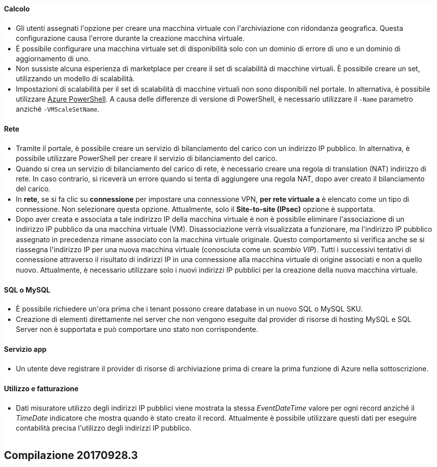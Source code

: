 #### <a name="compute"></a>Calcolo
- Gli utenti assegnati l'opzione per creare una macchina virtuale con l'archiviazione con ridondanza geografica. Questa configurazione causa l'errore durante la creazione macchina virtuale. 
- È possibile configurare una macchina virtuale set di disponibilità solo con un dominio di errore di uno e un dominio di aggiornamento di uno.
- Non sussiste alcuna esperienza di marketplace per creare il set di scalabilità di macchine virtuali. È possibile creare un set, utilizzando un modello di scalabilità.
- Impostazioni di scalabilità per il set di scalabilità di macchine virtuali non sono disponibili nel portale. In alternativa, è possibile utilizzare [Azure PowerShell](https://docs.microsoft.com/azure/virtual-machine-scale-sets/virtual-machine-scale-sets-manage-powershell#change-the-capacity-of-a-scale-set). A causa delle differenze di versione di PowerShell, è necessario utilizzare il `-Name` parametro anziché `-VMScaleSetName`.

#### <a name="networking"></a>Rete
- Tramite il portale, è possibile creare un servizio di bilanciamento del carico con un indirizzo IP pubblico. In alternativa, è possibile utilizzare PowerShell per creare il servizio di bilanciamento del carico.
- Quando si crea un servizio di bilanciamento del carico di rete, è necessario creare una regola di translation (NAT) indirizzo di rete. In caso contrario, si riceverà un errore quando si tenta di aggiungere una regola NAT, dopo aver creato il bilanciamento del carico.
- In **rete**, se si fa clic su **connessione** per impostare una connessione VPN, **per rete virtuale a** è elencato come un tipo di connessione. Non selezionare questa opzione. Attualmente, solo il **Site-to-site (IPsec)** opzione è supportata.
- Dopo aver creata e associata a tale indirizzo IP della macchina virtuale è non è possibile eliminare l'associazione di un indirizzo IP pubblico da una macchina virtuale (VM). Disassociazione verrà visualizzata a funzionare, ma l'indirizzo IP pubblico assegnato in precedenza rimane associato con la macchina virtuale originale. Questo comportamento si verifica anche se si riassegna l'indirizzo IP per una nuova macchina virtuale (conosciuta come un *scambio VIP*). Tutti i successivi tentativi di connessione attraverso il risultato di indirizzi IP in una connessione alla macchina virtuale di origine associati e non a quello nuovo. Attualmente, è necessario utilizzare solo i nuovi indirizzi IP pubblici per la creazione della nuova macchina virtuale.
 
#### <a name="sqlmysql"></a>SQL o MySQL 
- È possibile richiedere un'ora prima che i tenant possono creare database in un nuovo SQL o MySQL SKU. 
- Creazione di elementi direttamente nel server che non vengono eseguite dal provider di risorse di hosting MySQL e SQL Server non è supportata e può comportare uno stato non corrispondente.

#### <a name="app-service"></a>Servizio app
- Un utente deve registrare il provider di risorse di archiviazione prima di creare la prima funzione di Azure nella sottoscrizione.
 
#### <a name="usage-and-billing"></a>Utilizzo e fatturazione
- Dati misuratore utilizzo degli indirizzi IP pubblici viene mostrata la stessa *EventDateTime* valore per ogni record anziché il *TimeDate* indicatore che mostra quando è stato creato il record. Attualmente è possibile utilizzare questi dati per eseguire contabilità precisa l'utilizzo degli indirizzi IP pubblico.

## <a name="build-201709283"></a>Compilazione 20170928.3
